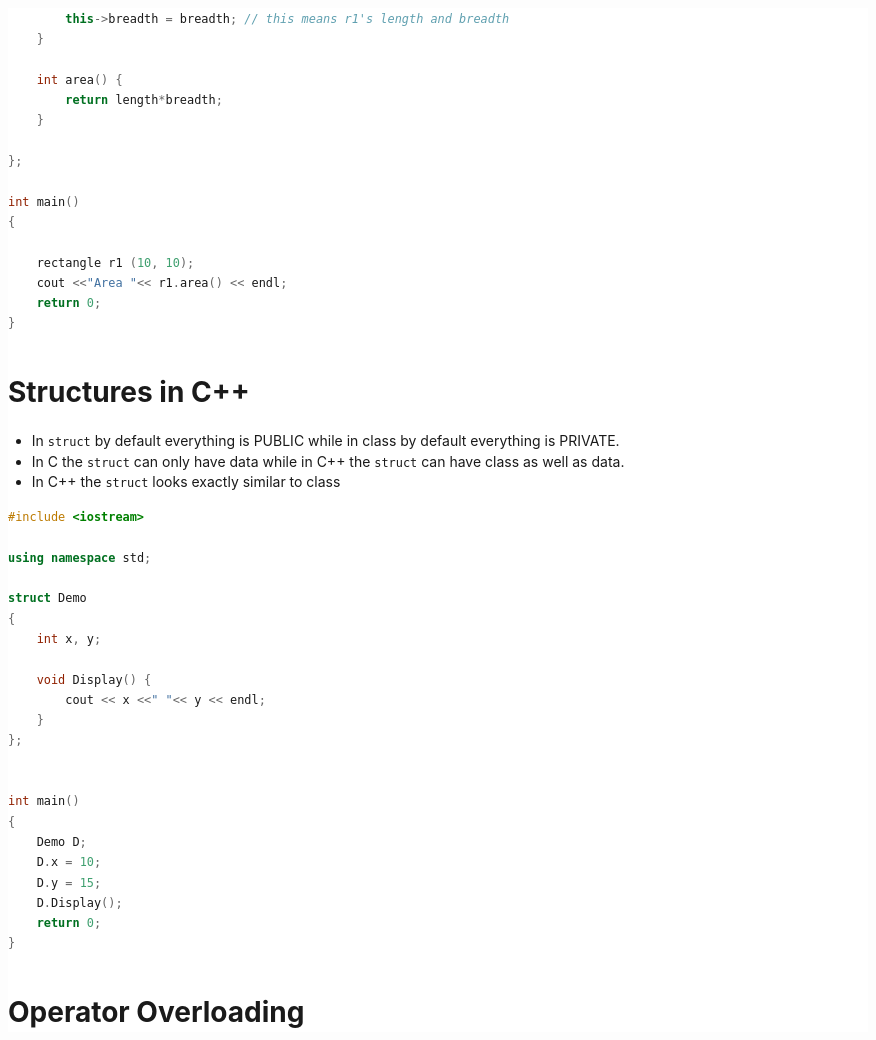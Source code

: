 ```c++
        this->breadth = breadth; // this means r1's length and breadth
    }

    int area() {
        return length*breadth;
    }

};

int main()
{

    rectangle r1 (10, 10);
    cout <<"Area "<< r1.area() << endl;
    return 0;
}
```

# Structures in C++

- In `struct` by default everything is PUBLIC while in class by default everything is PRIVATE.
- In C the `struct` can only have data while in C++ the `struct` can have class as well as data.
- In C++ the `struct` looks exactly similar to class

```c++
#include <iostream>

using namespace std;

struct Demo
{
    int x, y;

    void Display() {
        cout << x <<" "<< y << endl;
    }
};


int main()
{
    Demo D;
    D.x = 10;
    D.y = 15;
    D.Display();
    return 0;
}
```

# Operator Overloading
